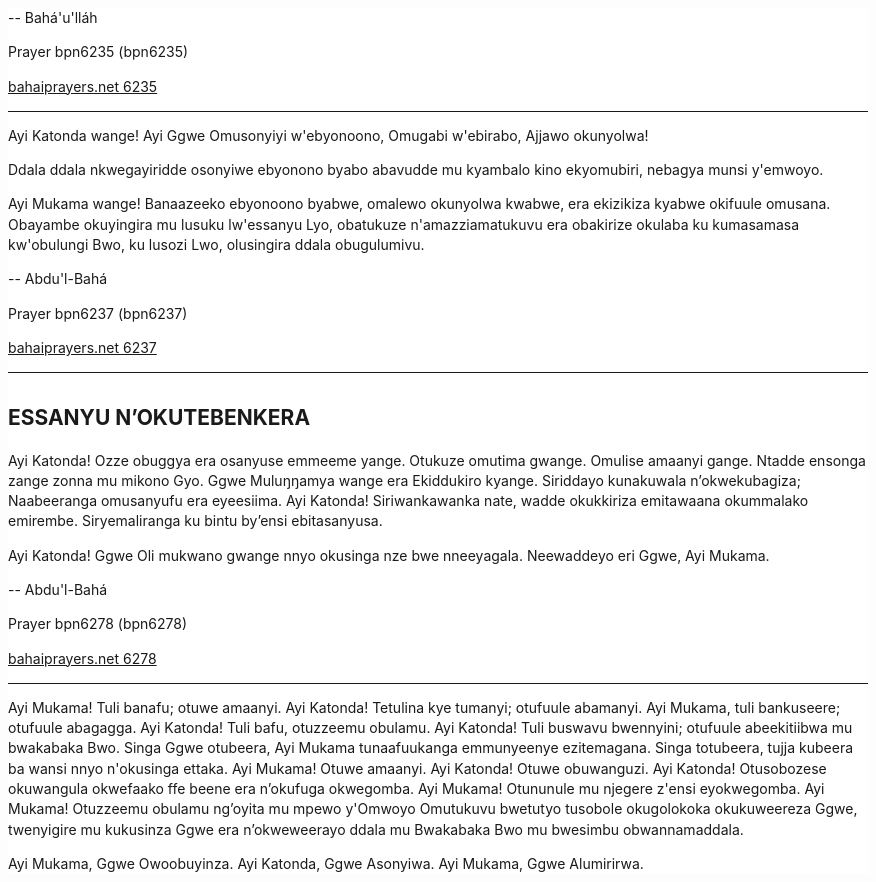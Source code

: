 -- Bahá'u'lláh

Prayer bpn6235 (bpn6235) 

[bahaiprayers.net 6235](https://bahaiprayers.net/Book/Single/57/6235)


----


<a id="bpn6237"></a> 
<div class="prayer"><p class='dropCap'>Ayi Katonda wange!  Ayi Ggwe Omusonyiyi w'ebyonoono, Omugabi w'ebirabo, Ajjawo okunyolwa!  </p><p>Ddala ddala nkwegayiridde osonyiwe ebyonono byabo abavudde mu kyambalo kino ekyomubiri, nebagya munsi y'emwoyo.  </p><p>Ayi Mukama wange!  Banaazeeko ebyonoono byabwe, omalewo okunyolwa kwabwe, era ekizikiza kyabwe okifuule omusana.  Obayambe okuyingira mu lusuku lw'essanyu Lyo, obatukuze n'amazziamatukuvu era obakirize okulaba ku kumasamasa kw'obulungi Bwo, ku lusozi Lwo, olusingira ddala obugulumivu.</p></div>

-- Abdu'l-Bahá

Prayer bpn6237 (bpn6237) 

[bahaiprayers.net 6237](https://bahaiprayers.net/Book/Single/57/6237)


----



<a id="ESSANYU+N%E2%80%99OKUTEBENKERA"></a> 
## ESSANYU N’OKUTEBENKERA

<a id="bpn6278"></a> 
<div class="prayer"><p class='dropCap'>Ayi Katonda!  Ozze obuggya era osanyuse emmeeme yange.  Otukuze omutima gwange.  Omulise amaanyi gange.  Ntadde ensonga zange zonna mu mikono Gyo.  Ggwe Muluŋŋamya wange era Ekiddukiro kyange.  Siriddayo kunakuwala n’okwekubagiza; Naabeeranga omusanyufu era eyeesiima.  Ayi Katonda!  Siriwankawanka nate, wadde okukkiriza emitawaana okummalako emirembe.  Siryemaliranga ku bintu by’ensi ebitasanyusa.  </p><p>Ayi Katonda!  Ggwe Oli mukwano gwange nnyo okusinga nze bwe nneeyagala.  Neewaddeyo eri Ggwe, Ayi Mukama.</p></div>

-- Abdu'l-Bahá

Prayer bpn6278 (bpn6278) 

[bahaiprayers.net 6278](https://bahaiprayers.net/Book/Single/57/6278)


----


<a id="bpn6279"></a> 
<div class="prayer"><p class='dropCap'>Ayi Mukama! Tuli banafu; otuwe amaanyi.  Ayi Katonda! Tetulina kye tumanyi; otufuule abamanyi.  Ayi Mukama, tuli bankuseere; otufuule abagagga.  Ayi Katonda!  Tuli bafu, otuzzeemu obulamu.  Ayi Katonda!  Tuli buswavu bwennyini; otufuule abeekitiibwa mu bwakabaka Bwo.  Singa Ggwe otubeera, Ayi Mukama tunaafuukanga emmunyeenye ezitemagana.  Singa totubeera, tujja kubeera ba wansi nnyo n'okusinga ettaka.  Ayi Mukama!  Otuwe amaanyi.  Ayi Katonda!  Otuwe obuwanguzi.  Ayi Katonda!  Otusobozese okuwangula okwefaako ffe beene era n’okufuga okwegomba.   Ayi Mukama!  Otununule mu njegere z'ensi eyokwegomba.  Ayi Mukama!  Otuzzeemu obulamu ng’oyita mu mpewo y'Omwoyo Omutukuvu bwetutyo tusobole okugolokoka okukuweereza Ggwe, twenyigire mu kukusinza Ggwe era n’okweweerayo ddala mu Bwakabaka Bwo mu bwesimbu obwannamaddala.</p><p>Ayi Mukama,  Ggwe Owoobuyinza.  Ayi Katonda, Ggwe Asonyiwa.  Ayi Mukama, Ggwe Alumirirwa.</p></div>
